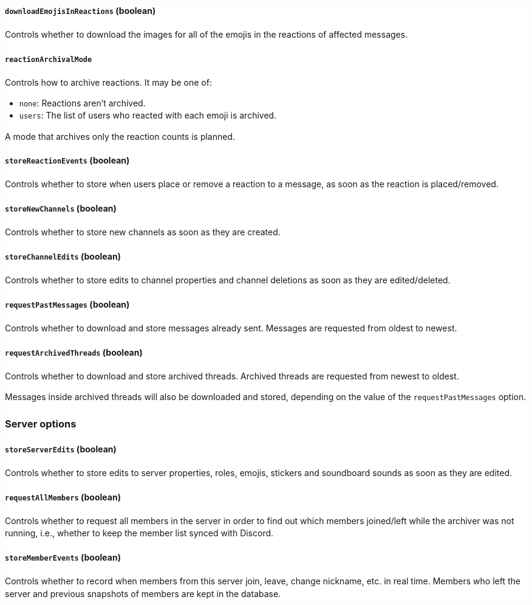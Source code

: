 #### `downloadEmojisInReactions` (boolean)

Controls whether to download the images for all of the emojis in the reactions of affected messages.

#### `reactionArchivalMode`

Controls how to archive reactions. It may be one of:

- `none`: Reactions aren’t archived.
- `users`: The list of users who reacted with each emoji is archived.

A mode that archives only the reaction counts is planned.

#### `storeReactionEvents` (boolean)

Controls whether to store when users place or remove a reaction to a message, as soon as the reaction is placed/removed.

#### `storeNewChannels` (boolean)

Controls whether to store new channels as soon as they are created.

#### `storeChannelEdits` (boolean)

Controls whether to store edits to channel properties and channel deletions as soon as they are edited/deleted.

#### `requestPastMessages` (boolean)

Controls whether to download and store messages already sent. Messages are requested from oldest to newest.

#### `requestArchivedThreads` (boolean)

Controls whether to download and store archived threads. Archived threads are requested from newest to oldest.

Messages inside archived threads will also be downloaded and stored, depending on the value of the `requestPastMessages` option.


### Server options

#### `storeServerEdits` (boolean)

Controls whether to store edits to server properties, roles, emojis, stickers and soundboard sounds as soon as they are edited.

#### `requestAllMembers` (boolean)

Controls whether to request all members in the server in order to find out which members joined/left while the archiver was not running, i.e., whether to keep the member list synced with Discord.

#### `storeMemberEvents` (boolean)

Controls whether to record when members from this server join, leave, change nickname, etc. in real time. Members who left the server and previous snapshots of members are kept in the database.
